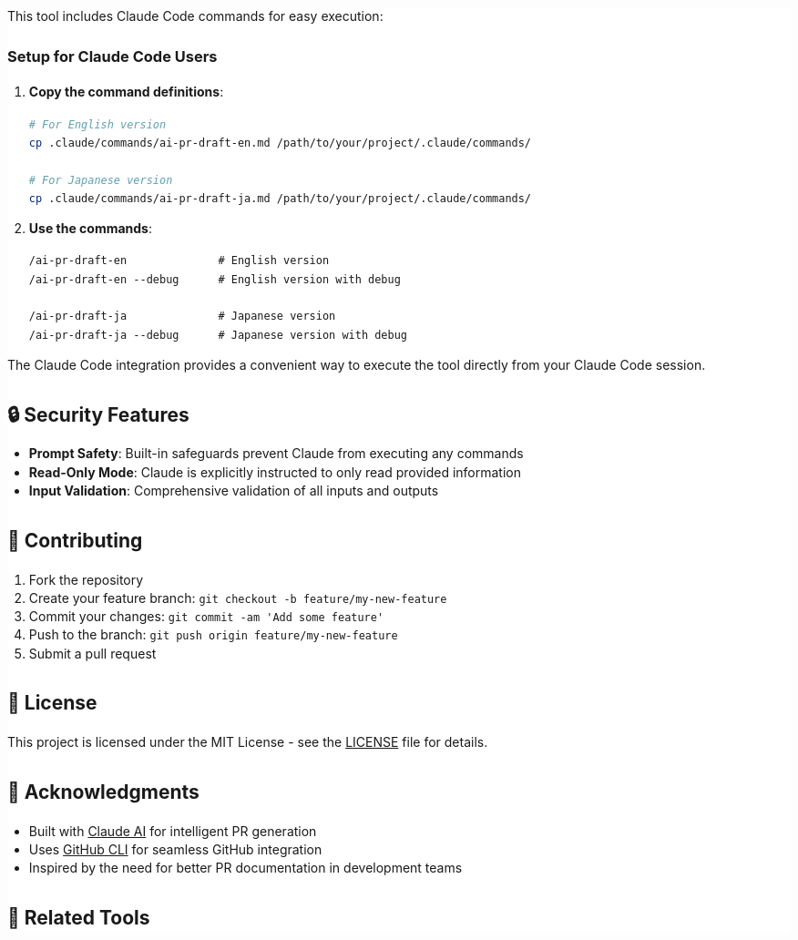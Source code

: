 This tool includes Claude Code commands for easy execution:

### Setup for Claude Code Users

1. **Copy the command definitions**:

   ```bash
   # For English version
   cp .claude/commands/ai-pr-draft-en.md /path/to/your/project/.claude/commands/

   # For Japanese version
   cp .claude/commands/ai-pr-draft-ja.md /path/to/your/project/.claude/commands/
   ```

2. **Use the commands**:

   ```
   /ai-pr-draft-en              # English version
   /ai-pr-draft-en --debug      # English version with debug

   /ai-pr-draft-ja              # Japanese version
   /ai-pr-draft-ja --debug      # Japanese version with debug
   ```

The Claude Code integration provides a convenient way to execute the tool directly from your Claude Code session.

## 🔒 Security Features

- **Prompt Safety**: Built-in safeguards prevent Claude from executing any commands
- **Read-Only Mode**: Claude is explicitly instructed to only read provided information
- **Input Validation**: Comprehensive validation of all inputs and outputs

## 🤝 Contributing

1. Fork the repository
2. Create your feature branch: `git checkout -b feature/my-new-feature`
3. Commit your changes: `git commit -am 'Add some feature'`
4. Push to the branch: `git push origin feature/my-new-feature`
5. Submit a pull request

## 📄 License

This project is licensed under the MIT License - see the [LICENSE](LICENSE) file for details.

## 🙏 Acknowledgments

- Built with [Claude AI](https://www.anthropic.com/claude) for intelligent PR generation
- Uses [GitHub CLI](https://cli.github.com/) for seamless GitHub integration
- Inspired by the need for better PR documentation in development teams

## 🔗 Related Tools
